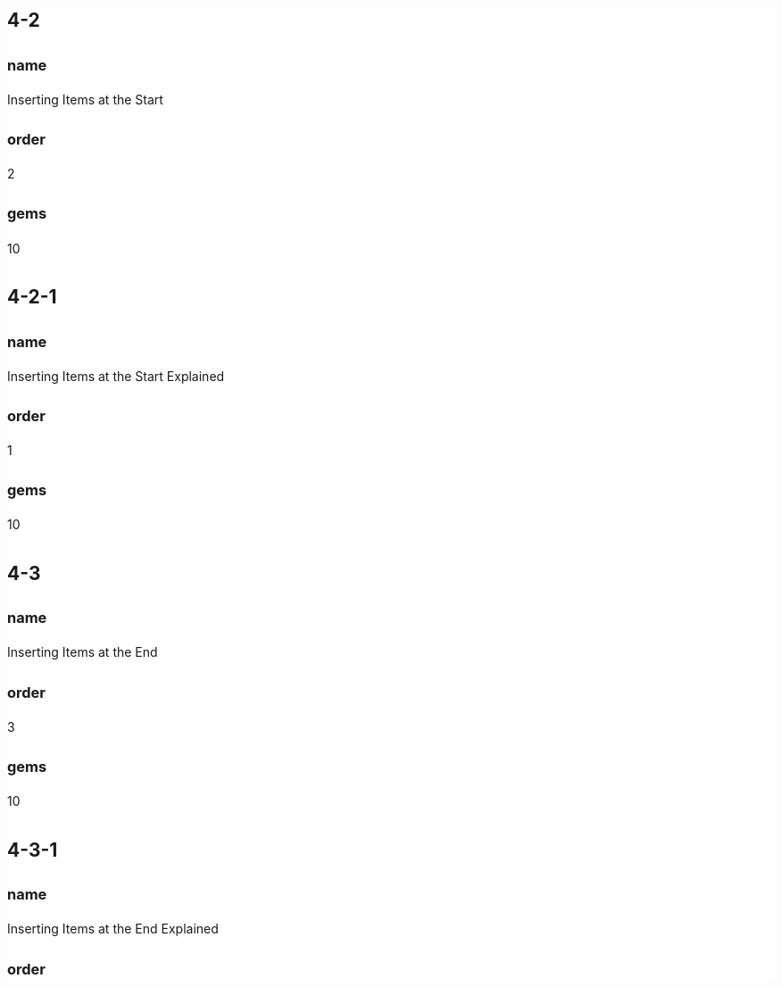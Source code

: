 ## 4-2

### name

Inserting Items at the Start

### order

2

### gems

10

## 4-2-1

### name

Inserting Items at the Start Explained

### order

1

### gems

10

## 4-3

### name

Inserting Items at the End

### order

3

### gems

10

## 4-3-1

### name

Inserting Items at the End Explained

### order

